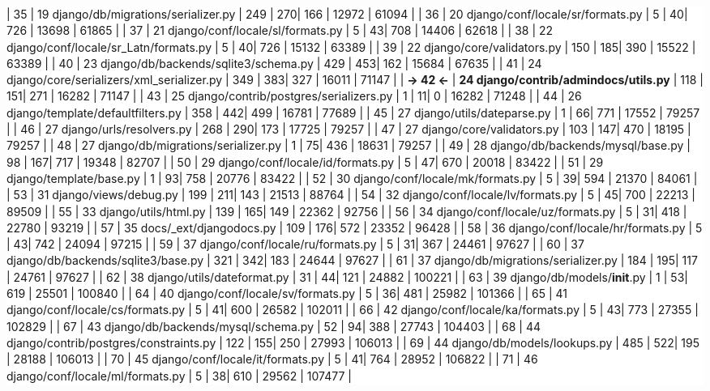 | 35 | 19 django/db/migrations/serializer.py | 249 | 270| 166 | 12972 | 61094 | 
| 36 | 20 django/conf/locale/sr/formats.py | 5 | 40| 726 | 13698 | 61865 | 
| 37 | 21 django/conf/locale/sl/formats.py | 5 | 43| 708 | 14406 | 62618 | 
| 38 | 22 django/conf/locale/sr_Latn/formats.py | 5 | 40| 726 | 15132 | 63389 | 
| 39 | 22 django/core/validators.py | 150 | 185| 390 | 15522 | 63389 | 
| 40 | 23 django/db/backends/sqlite3/schema.py | 429 | 453| 162 | 15684 | 67635 | 
| 41 | 24 django/core/serializers/xml_serializer.py | 349 | 383| 327 | 16011 | 71147 | 
| **-> 42 <-** | **24 django/contrib/admindocs/utils.py** | 118 | 151| 271 | 16282 | 71147 | 
| 43 | 25 django/contrib/postgres/serializers.py | 1 | 11| 0 | 16282 | 71248 | 
| 44 | 26 django/template/defaultfilters.py | 358 | 442| 499 | 16781 | 77689 | 
| 45 | 27 django/utils/dateparse.py | 1 | 66| 771 | 17552 | 79257 | 
| 46 | 27 django/urls/resolvers.py | 268 | 290| 173 | 17725 | 79257 | 
| 47 | 27 django/core/validators.py | 103 | 147| 470 | 18195 | 79257 | 
| 48 | 27 django/db/migrations/serializer.py | 1 | 75| 436 | 18631 | 79257 | 
| 49 | 28 django/db/backends/mysql/base.py | 98 | 167| 717 | 19348 | 82707 | 
| 50 | 29 django/conf/locale/id/formats.py | 5 | 47| 670 | 20018 | 83422 | 
| 51 | 29 django/template/base.py | 1 | 93| 758 | 20776 | 83422 | 
| 52 | 30 django/conf/locale/mk/formats.py | 5 | 39| 594 | 21370 | 84061 | 
| 53 | 31 django/views/debug.py | 199 | 211| 143 | 21513 | 88764 | 
| 54 | 32 django/conf/locale/lv/formats.py | 5 | 45| 700 | 22213 | 89509 | 
| 55 | 33 django/utils/html.py | 139 | 165| 149 | 22362 | 92756 | 
| 56 | 34 django/conf/locale/uz/formats.py | 5 | 31| 418 | 22780 | 93219 | 
| 57 | 35 docs/_ext/djangodocs.py | 109 | 176| 572 | 23352 | 96428 | 
| 58 | 36 django/conf/locale/hr/formats.py | 5 | 43| 742 | 24094 | 97215 | 
| 59 | 37 django/conf/locale/ru/formats.py | 5 | 31| 367 | 24461 | 97627 | 
| 60 | 37 django/db/backends/sqlite3/base.py | 321 | 342| 183 | 24644 | 97627 | 
| 61 | 37 django/db/migrations/serializer.py | 184 | 195| 117 | 24761 | 97627 | 
| 62 | 38 django/utils/dateformat.py | 31 | 44| 121 | 24882 | 100221 | 
| 63 | 39 django/db/models/__init__.py | 1 | 53| 619 | 25501 | 100840 | 
| 64 | 40 django/conf/locale/sv/formats.py | 5 | 36| 481 | 25982 | 101366 | 
| 65 | 41 django/conf/locale/cs/formats.py | 5 | 41| 600 | 26582 | 102011 | 
| 66 | 42 django/conf/locale/ka/formats.py | 5 | 43| 773 | 27355 | 102829 | 
| 67 | 43 django/db/backends/mysql/schema.py | 52 | 94| 388 | 27743 | 104403 | 
| 68 | 44 django/contrib/postgres/constraints.py | 122 | 155| 250 | 27993 | 106013 | 
| 69 | 44 django/db/models/lookups.py | 485 | 522| 195 | 28188 | 106013 | 
| 70 | 45 django/conf/locale/it/formats.py | 5 | 41| 764 | 28952 | 106822 | 
| 71 | 46 django/conf/locale/ml/formats.py | 5 | 38| 610 | 29562 | 107477 | 
